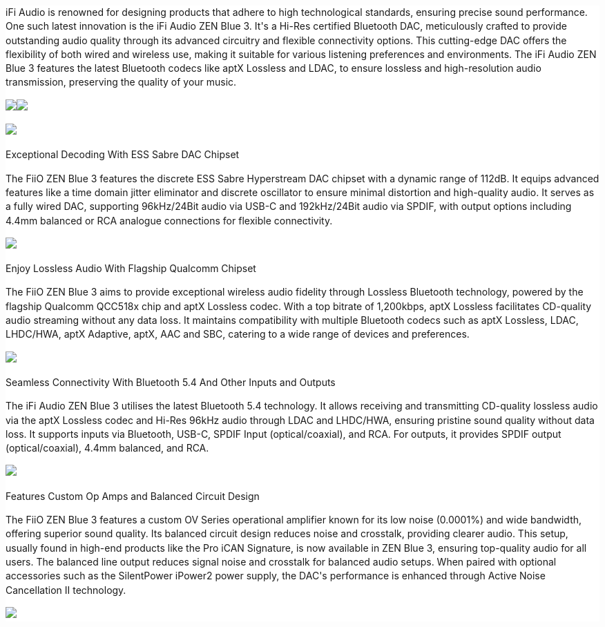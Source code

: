 iFi Audio is renowned for designing products that adhere to high technological standards, ensuring precise sound performance. One such latest innovation is the iFi Audio ZEN Blue 3. It's a Hi-Res certified Bluetooth DAC, meticulously crafted to provide outstanding audio quality through its advanced circuitry and flexible connectivity options. This cutting-edge DAC offers the flexibility of both wired and wireless use, making it suitable for various listening preferences and environments. The iFi Audio ZEN Blue 3 features the latest Bluetooth codecs like aptX Lossless and LDAC, to ensure lossless and high-resolution audio transmission, preserving the quality of your music. 

![](//www.headphonezone.in/cdn/shop/files/Headphone-Zone-iFi-Audio-ZEN-Blue-3-banner-desktop.jpg?v=1719556913&width=3200)![](//www.headphonezone.in/cdn/shop/files/Headphone-Zone-iFi-Audio-ZEN-Blue-3-banner-mobile.jpg?v=1719556912&width=1300)

![](//www.headphonezone.in/cdn/shop/files/Headphone-Zone-iFi-Audio-ZEN-Blue-3-scrolling-02.jpg?v=1719556912&width=1200)

Exceptional Decoding With ESS Sabre DAC Chipset

The FiiO ZEN Blue 3 features the discrete ESS Sabre Hyperstream DAC chipset with a dynamic range of 112dB. It equips advanced features like a time domain jitter eliminator and discrete oscillator to ensure minimal distortion and high-quality audio. It serves as a fully wired DAC, supporting 96kHz/24Bit audio via USB-C and 192kHz/24Bit audio via SPDIF, with output options including 4.4mm balanced or RCA analogue connections for flexible connectivity.

![](//www.headphonezone.in/cdn/shop/files/Headphone-Zone-iFi-Audio-ZEN-Blue-3-scrolling-01.jpg?v=1719556913&width=1200)

Enjoy Lossless Audio With Flagship Qualcomm Chipset

The FiiO ZEN Blue 3 aims to provide exceptional wireless audio fidelity through Lossless Bluetooth technology, powered by the flagship Qualcomm QCC518x chip and aptX Lossless codec. With a top bitrate of 1,200kbps, aptX Lossless facilitates CD-quality audio streaming without any data loss. It maintains compatibility with multiple Bluetooth codecs such as aptX Lossless, LDAC, LHDC/HWA, aptX Adaptive, aptX, AAC and SBC, catering to a wide range of devices and preferences.

![](//www.headphonezone.in/cdn/shop/files/Headphone-Zone-iFi-Audio-ZEN-Blue-3-scrolling-05.jpg?v=1719557071&width=1200)

Seamless Connectivity With Bluetooth 5.4 And Other Inputs and Outputs

The iFi Audio ZEN Blue 3 utilises the latest Bluetooth 5.4 technology. It allows receiving and transmitting CD-quality lossless audio via the aptX Lossless codec and Hi-Res 96kHz audio through LDAC and LHDC/HWA, ensuring pristine sound quality without data loss. It supports inputs via Bluetooth, USB-C, SPDIF Input (optical/coaxial), and RCA. For outputs, it provides SPDIF output (optical/coaxial), 4.4mm balanced, and RCA.

![](//www.headphonezone.in/cdn/shop/files/Headphone-Zone-iFi-Audio-ZEN-Blue-3-scrolling-03.jpg?v=1719556912&width=1200)

Features Custom Op Amps and Balanced Circuit Design

The FiiO ZEN Blue 3 features a custom OV Series operational amplifier known for its low noise (0.0001%) and wide bandwidth, offering superior sound quality. Its balanced circuit design reduces noise and crosstalk, providing clearer audio. This setup, usually found in high-end products like the Pro iCAN Signature, is now available in ZEN Blue 3, ensuring top-quality audio for all users. The balanced line output reduces signal noise and crosstalk for balanced audio setups. When paired with optional accessories such as the SilentPower iPower2 power supply, the DAC's performance is enhanced through Active Noise Cancellation II technology.

![](//www.headphonezone.in/cdn/shop/files/Headphone-Zone-iFi-Audio-ZEN-Blue-3-scrolling-04.jpg?v=1719556912&width=1200)
